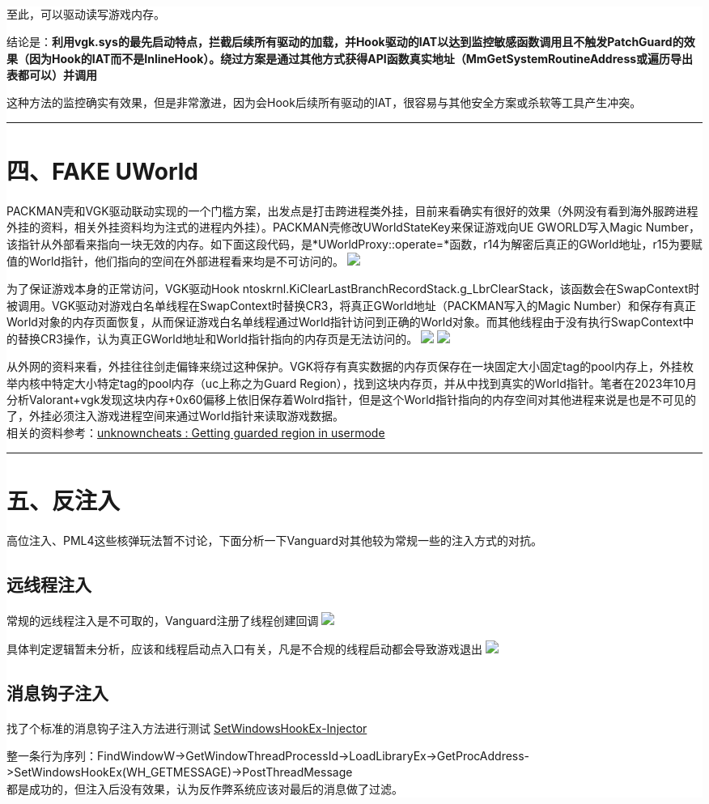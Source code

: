 至此，可以驱动读写游戏内存。

结论是：**利用vgk.sys的最先启动特点，拦截后续所有驱动的加载，并Hook驱动的IAT以达到监控敏感函数调用且不触发PatchGuard的效果（因为Hook的IAT而不是InlineHook）。绕过方案是通过其他方式获得API函数真实地址（MmGetSystemRoutineAddress或遍历导出表都可以）并调用**

这种方法的监控确实有效果，但是非常激进，因为会Hook后续所有驱动的IAT，很容易与其他安全方案或杀软等工具产生冲突。

---

# 四、FAKE UWorld

PACKMAN壳和VGK驱动联动实现的一个门槛方案，出发点是打击跨进程类外挂，目前来看确实有很好的效果（外网没有看到海外服跨进程外挂的资料，相关外挂资料均为注式的进程内外挂）。PACKMAN壳修改UWorldStateKey来保证游戏向UE GWORLD写入Magic Number，该指针从外部看来指向一块无效的内存。如下面这段代码，是*UWorldProxy::operate=*函数，r14为解密后真正的GWorld地址，r15为要赋值的World指针，他们指向的空间在外部进程看来均是不可访问的。
![](网络安全-GameSecurity/res/72.png)

为了保证游戏本身的正常访问，VGK驱动Hook ntoskrnl.KiClearLastBranchRecordStack.g_LbrClearStack，该函数会在SwapContext时被调用。VGK驱动对游戏白名单线程在SwapContext时替换CR3，将真正GWorld地址（PACKMAN写入的Magic Number）和保存有真正World对象的内存页面恢复，从而保证游戏白名单线程通过World指针访问到正确的World对象。而其他线程由于没有执行SwapContext中的替换CR3操作，认为真正GWorld地址和World指针指向的内存页是无法访问的。
![](网络安全-GameSecurity/res/73.png) ![](网络安全-GameSecurity/res/74.png)

从外网的资料来看，外挂往往剑走偏锋来绕过这种保护。VGK将存有真实数据的内存页保存在一块固定大小固定tag的pool内存上，外挂枚举内核中特定大小特定tag的pool内存（uc上称之为Guard Region），找到这块内存页，并从中找到真实的World指针。笔者在2023年10月分析Valorant+vgk发现这块内存+0x60偏移上依旧保存着Wolrd指针，但是这个World指针指向的内存空间对其他进程来说是也是不可见的了，外挂必须注入游戏进程空间来通过World指针来读取游戏数据。  
相关的资料参考：[unknowncheats : Getting guarded region in usermode](https://www.unknowncheats.me/forum/valorant/524469-getting-guarded-region-usermode.html)

---

# 五、反注入

高位注入、PML4这些核弹玩法暂不讨论，下面分析一下Vanguard对其他较为常规一些的注入方式的对抗。

## 远线程注入

常规的远线程注入是不可取的，Vanguard注册了线程创建回调
![](网络安全-GameSecurity/res/75.png)

具体判定逻辑暂未分析，应该和线程启动点入口有关，凡是不合规的线程启动都会导致游戏退出
![](网络安全-GameSecurity/res/76.png)

## 消息钩子注入

找了个标准的消息钩子注入方法进行测试 [SetWindowsHookEx-Injector](https://github.com/DrNseven/SetWindowsHookEx-Injector)

整一条行为序列：FindWindowW->GetWindowThreadProcessId->LoadLibraryEx->GetProcAddress->SetWindowsHookEx(WH_GETMESSAGE)->PostThreadMessage  
都是成功的，但注入后没有效果，认为反作弊系统应该对最后的消息做了过滤。
